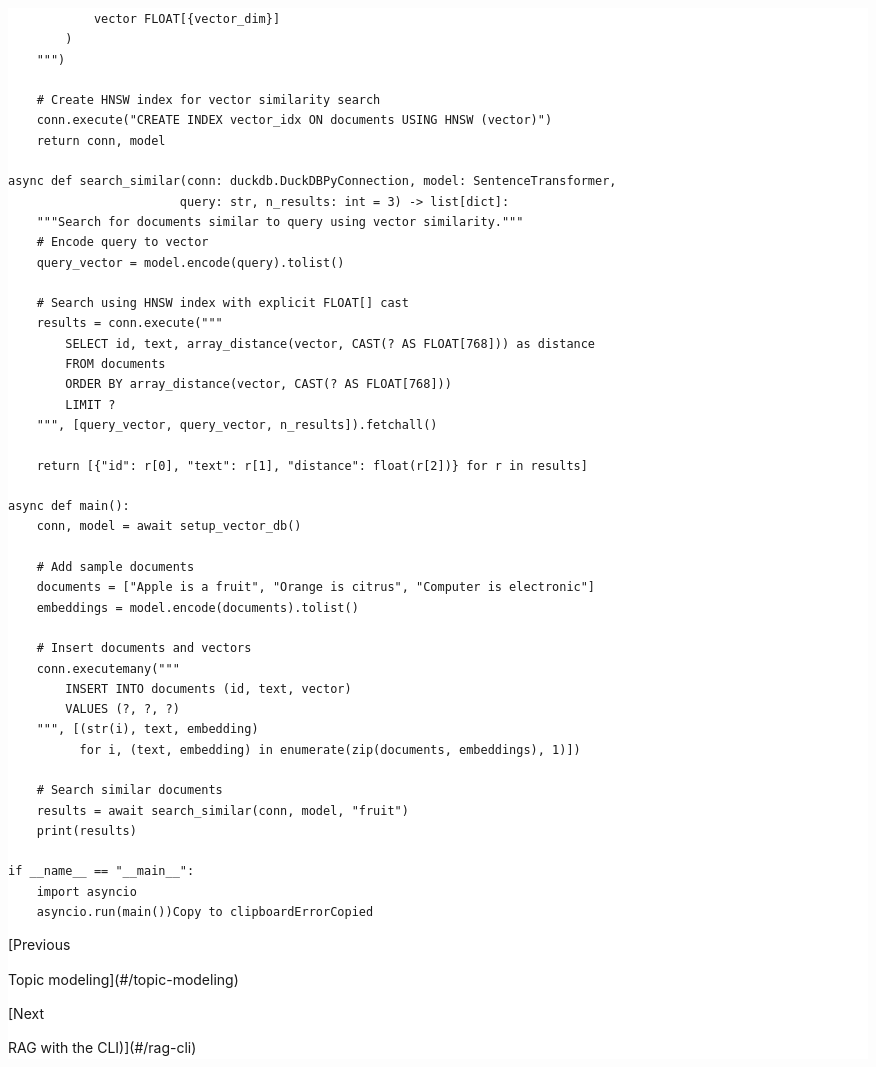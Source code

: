 ```
            vector FLOAT[{vector_dim}]
        )
    """)

    # Create HNSW index for vector similarity search
    conn.execute("CREATE INDEX vector_idx ON documents USING HNSW (vector)")
    return conn, model

async def search_similar(conn: duckdb.DuckDBPyConnection, model: SentenceTransformer,
                        query: str, n_results: int = 3) -> list[dict]:
    """Search for documents similar to query using vector similarity."""
    # Encode query to vector
    query_vector = model.encode(query).tolist()

    # Search using HNSW index with explicit FLOAT[] cast
    results = conn.execute("""
        SELECT id, text, array_distance(vector, CAST(? AS FLOAT[768])) as distance
        FROM documents
        ORDER BY array_distance(vector, CAST(? AS FLOAT[768]))
        LIMIT ?
    """, [query_vector, query_vector, n_results]).fetchall()

    return [{"id": r[0], "text": r[1], "distance": float(r[2])} for r in results]

async def main():
    conn, model = await setup_vector_db()

    # Add sample documents
    documents = ["Apple is a fruit", "Orange is citrus", "Computer is electronic"]
    embeddings = model.encode(documents).tolist()

    # Insert documents and vectors
    conn.executemany("""
        INSERT INTO documents (id, text, vector)
        VALUES (?, ?, ?)
    """, [(str(i), text, embedding)
          for i, (text, embedding) in enumerate(zip(documents, embeddings), 1)])

    # Search similar documents
    results = await search_similar(conn, model, "fruit")
    print(results)

if __name__ == "__main__":
    import asyncio
    asyncio.run(main())Copy to clipboardErrorCopied
```

[Previous

Topic modeling](#/topic-modeling)

[Next

RAG with the CLI)](#/rag-cli)